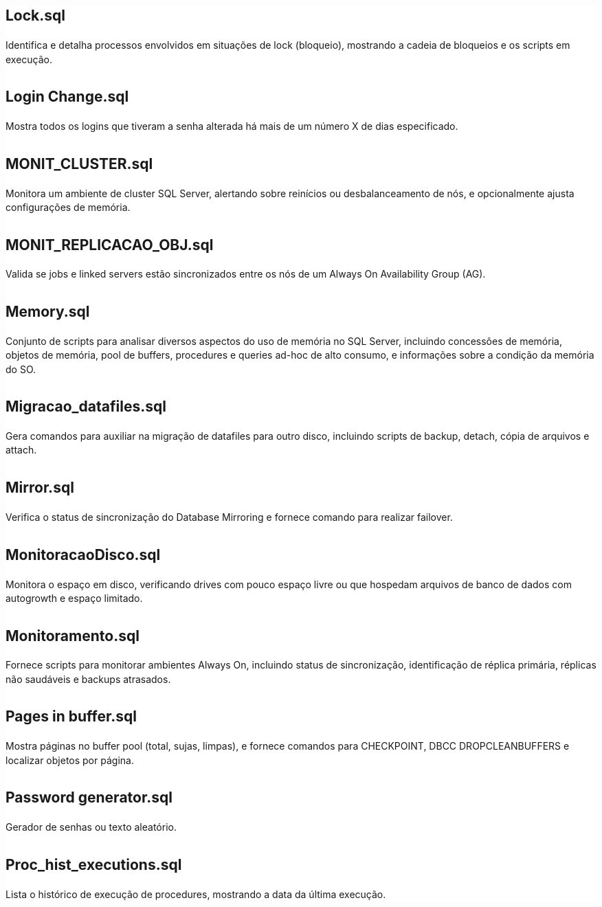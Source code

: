 ## Lock.sql
Identifica e detalha processos envolvidos em situações de lock (bloqueio), mostrando a cadeia de bloqueios e os scripts em execução.

## Login Change.sql
Mostra todos os logins que tiveram a senha alterada há mais de um número X de dias especificado.

## MONIT_CLUSTER.sql
Monitora um ambiente de cluster SQL Server, alertando sobre reinícios ou desbalanceamento de nós, e opcionalmente ajusta configurações de memória.

## MONIT_REPLICACAO_OBJ.sql
Valida se jobs e linked servers estão sincronizados entre os nós de um Always On Availability Group (AG).

## Memory.sql
Conjunto de scripts para analisar diversos aspectos do uso de memória no SQL Server, incluindo concessões de memória, objetos de memória, pool de buffers, procedures e queries ad-hoc de alto consumo, e informações sobre a condição da memória do SO.

## Migracao_datafiles.sql
Gera comandos para auxiliar na migração de datafiles para outro disco, incluindo scripts de backup, detach, cópia de arquivos e attach.

## Mirror.sql
Verifica o status de sincronização do Database Mirroring e fornece comando para realizar failover.

## MonitoracaoDisco.sql
Monitora o espaço em disco, verificando drives com pouco espaço livre ou que hospedam arquivos de banco de dados com autogrowth e espaço limitado.

## Monitoramento.sql
Fornece scripts para monitorar ambientes Always On, incluindo status de sincronização, identificação de réplica primária, réplicas não saudáveis e backups atrasados.

## Pages in buffer.sql
Mostra páginas no buffer pool (total, sujas, limpas), e fornece comandos para CHECKPOINT, DBCC DROPCLEANBUFFERS e localizar objetos por página.

## Password generator.sql
Gerador de senhas ou texto aleatório.

## Proc_hist_executions.sql
Lista o histórico de execução de procedures, mostrando a data da última execução.
